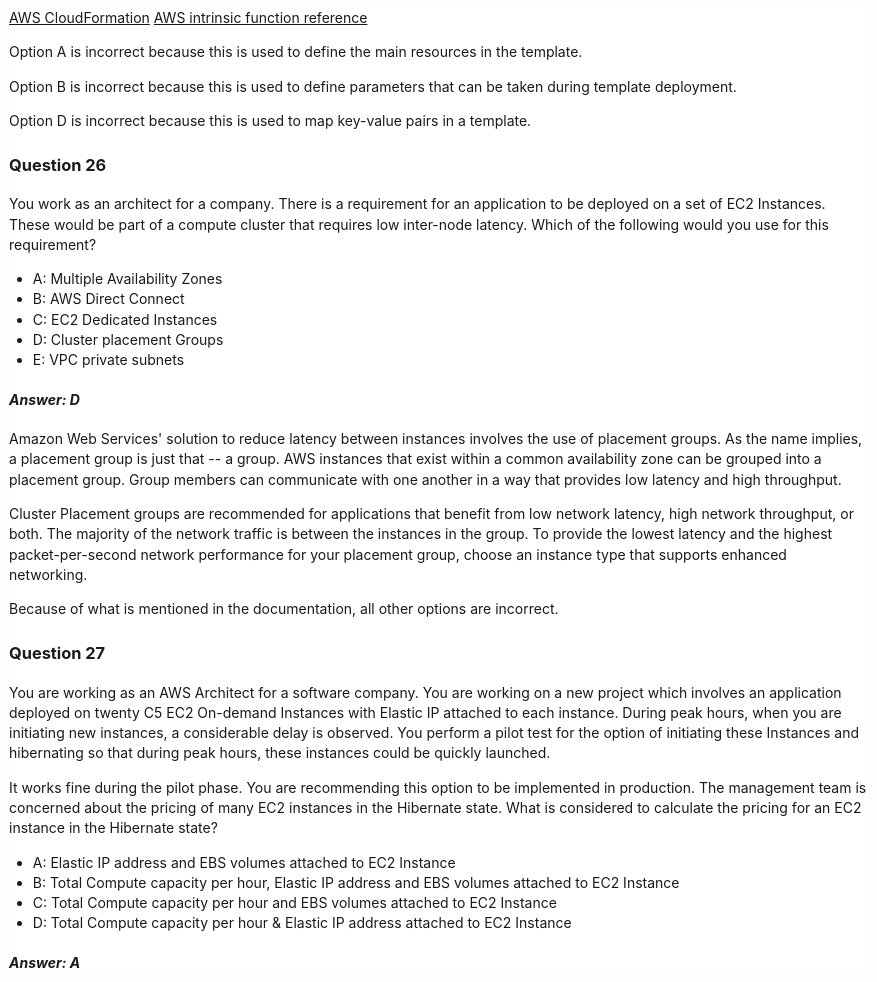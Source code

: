 [AWS CloudFormation](https://aws.amazon.com/cloudformation/)
[AWS intrinsic function reference](https://docs.aws.amazon.com/AWSCloudFormation/latest/UserGuide/intrinsic-function-reference-getatt.html)

Option A is incorrect because this is used to define the main resources in the template.

Option B is incorrect because this is used to define parameters that can be taken during template deployment.

Option D is incorrect because this is used to map key-value pairs in a template.

### Question 26

You work as an architect for a company. There is a requirement for an application to be deployed on a set of EC2 Instances. These would be part of a compute cluster that requires low inter-node latency. Which of the following would you use for this requirement?

- A: Multiple Availability Zones
- B: AWS Direct Connect
- C: EC2 Dedicated Instances
- D: Cluster placement Groups
- E: VPC private subnets

#### _Answer: D_

Amazon Web Services' solution to reduce latency between instances involves the use of placement groups. As the name implies, a placement group is just that -- a group. AWS instances that exist within a common availability zone can be grouped into a placement group. Group members can communicate with one another in a way that provides low latency and high throughput.

Cluster Placement groups are recommended for applications that benefit from low network latency, high network throughput, or both. The majority of the network traffic is between the instances in the group. To provide the lowest latency and the highest packet-per-second network performance for your placement group, choose an instance type that supports enhanced networking.

Because of what is mentioned in the documentation, all other options are incorrect.

### Question 27

You are working as an AWS Architect for a software company. You are working on a new project which involves an application deployed on twenty C5 EC2 On-demand Instances with Elastic IP attached to each instance. During peak hours, when you are initiating new instances, a considerable delay is observed. You perform a pilot test for the option of initiating these Instances and hibernating so that during peak hours, these instances could be quickly launched.

It works fine during the pilot phase. You are recommending this option to be implemented in production. The management team is concerned about the pricing of many EC2 instances in the Hibernate state. What is considered to calculate the pricing for an EC2 instance in the Hibernate state?

- A: Elastic IP address and EBS volumes attached to EC2 Instance
- B: Total Compute capacity per hour, Elastic IP address and EBS volumes attached to EC2 Instance
- C: Total Compute capacity per hour and EBS volumes attached to EC2 Instance
- D: Total Compute capacity per hour & Elastic IP address attached to EC2 Instance

#### _Answer: A_
